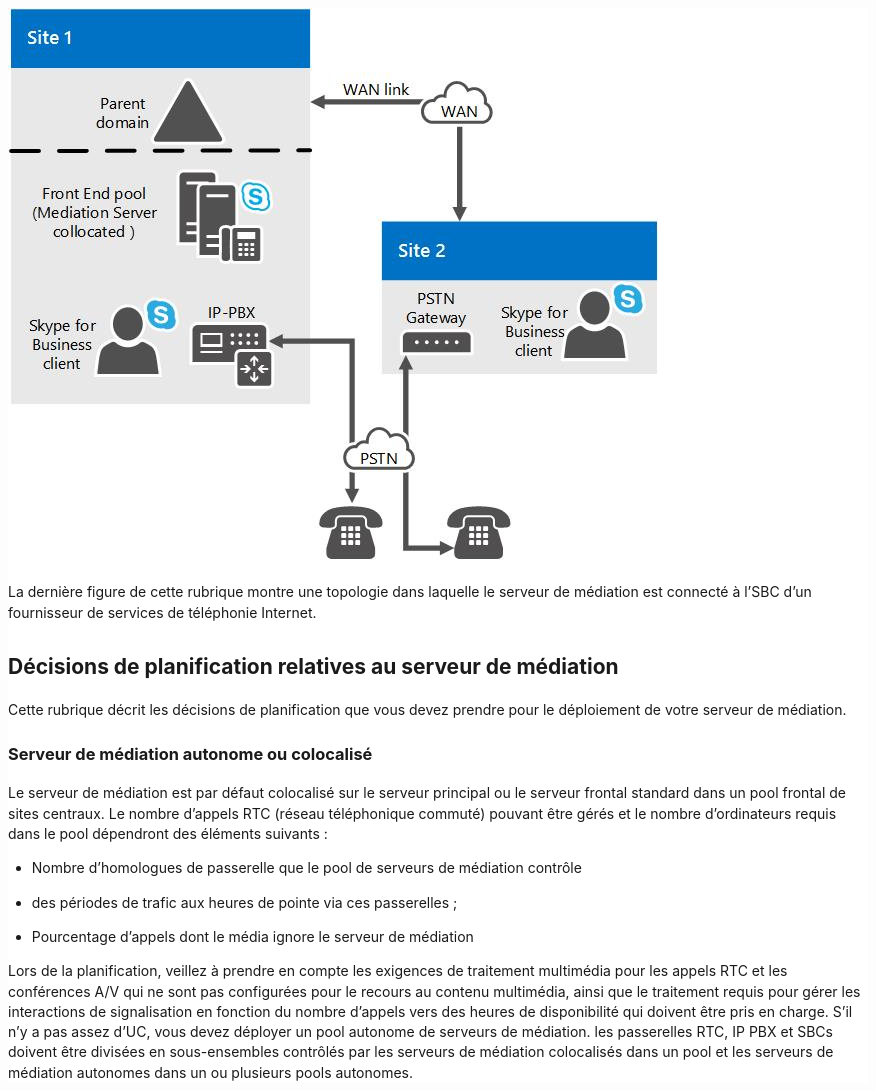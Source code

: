 ![PBX WAN du serveur de médiation vocale](../../media/Plan_LyncServer_Voice_Topo_MedSvrWanPbx.jpg)
  
La dernière figure de cette rubrique montre une topologie dans laquelle le serveur de médiation est connecté à l’SBC d’un fournisseur de services de téléphonie Internet. 
  
## <a name="planning-decisions-for-mediation-server"></a>Décisions de planification relatives au serveur de médiation

Cette rubrique décrit les décisions de planification que vous devez prendre pour le déploiement de votre serveur de médiation.
  
### <a name="collocated-or-stand-alone-mediation-server"></a>Serveur de médiation autonome ou colocalisé

Le serveur de médiation est par défaut colocalisé sur le serveur principal ou le serveur frontal standard dans un pool frontal de sites centraux. Le nombre d’appels RTC (réseau téléphonique commuté) pouvant être gérés et le nombre d’ordinateurs requis dans le pool dépendront des éléments suivants :
  
- Nombre d’homologues de passerelle que le pool de serveurs de médiation contrôle
    
- des périodes de trafic aux heures de pointe via ces passerelles ;
    
- Pourcentage d’appels dont le média ignore le serveur de médiation
    
Lors de la planification, veillez à prendre en compte les exigences de traitement multimédia pour les appels RTC et les conférences A/V qui ne sont pas configurées pour le recours au contenu multimédia, ainsi que le traitement requis pour gérer les interactions de signalisation en fonction du nombre d’appels vers des heures de disponibilité qui doivent être pris en charge. S’il n’y a pas assez d’UC, vous devez déployer un pool autonome de serveurs de médiation. les passerelles RTC, IP PBX et SBCs doivent être divisées en sous-ensembles contrôlés par les serveurs de médiation colocalisés dans un pool et les serveurs de médiation autonomes dans un ou plusieurs pools autonomes.
  